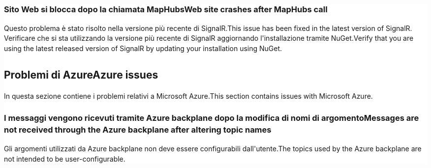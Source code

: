 ### <a name="web-site-crashes-after-maphubs-call"></a><span data-ttu-id="74047-288">Sito Web si blocca dopo la chiamata MapHubs</span><span class="sxs-lookup"><span data-stu-id="74047-288">Web site crashes after MapHubs call</span></span>

<span data-ttu-id="74047-289">Questo problema è stato risolto nella versione più recente di SignalR.</span><span class="sxs-lookup"><span data-stu-id="74047-289">This issue has been fixed in the latest version of SignalR.</span></span> <span data-ttu-id="74047-290">Verificare che si sta utilizzando la versione più recente di SignalR aggiornando l'installazione tramite NuGet.</span><span class="sxs-lookup"><span data-stu-id="74047-290">Verify that you are using the latest released version of SignalR by updating your installation using NuGet.</span></span>

<a id="azure"></a>

## <a name="azure-issues"></a><span data-ttu-id="74047-291">Problemi di Azure</span><span class="sxs-lookup"><span data-stu-id="74047-291">Azure issues</span></span>

<span data-ttu-id="74047-292">In questa sezione contiene i problemi relativi a Microsoft Azure.</span><span class="sxs-lookup"><span data-stu-id="74047-292">This section contains issues with Microsoft Azure.</span></span>

### <a name="messages-are-not-received-through-the-azure-backplane-after-altering-topic-names"></a><span data-ttu-id="74047-293">I messaggi vengono ricevuti tramite Azure backplane dopo la modifica di nomi di argomento</span><span class="sxs-lookup"><span data-stu-id="74047-293">Messages are not received through the Azure backplane after altering topic names</span></span>

<span data-ttu-id="74047-294">Gli argomenti utilizzati da Azure backplane non deve essere configurabili dall'utente.</span><span class="sxs-lookup"><span data-stu-id="74047-294">The topics used by the Azure backplane are not intended to be user-configurable.</span></span>
